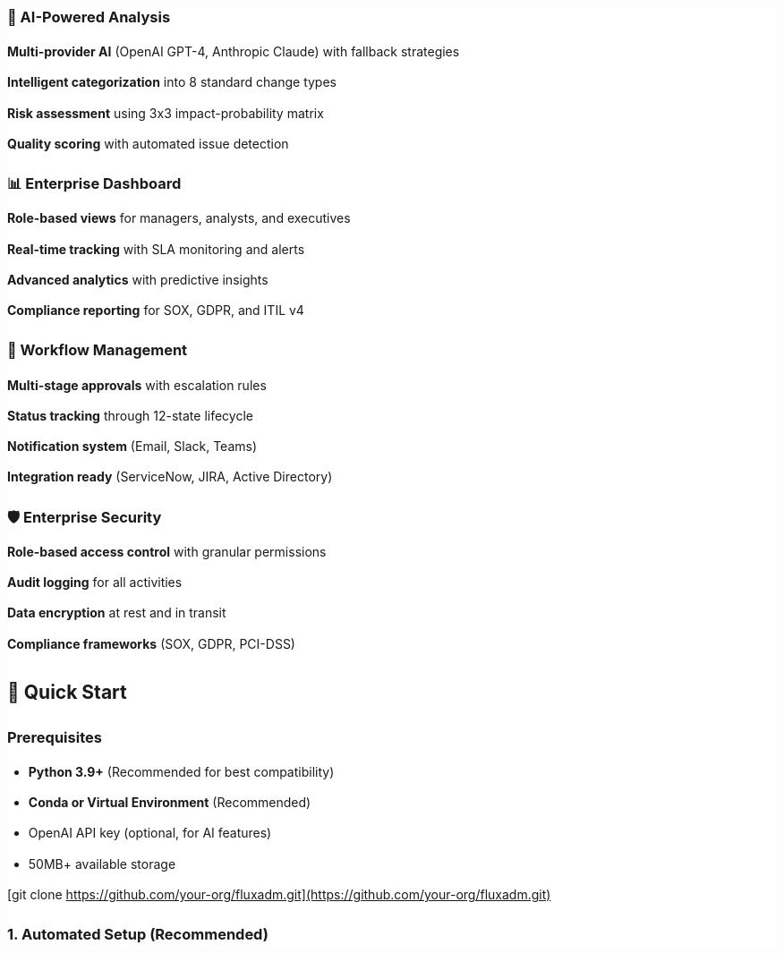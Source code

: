 ### 🤖 AI-Powered Analysis

 
 **Multi-provider AI** (OpenAI GPT-4, Anthropic Claude) with fallback strategies
 
 **Intelligent categorization** into 8 standard change types
 
 **Risk assessment** using 3x3 impact-probability matrix
 
 **Quality scoring** with automated issue detection

### 📊 Enterprise Dashboard
 
 **Role-based views** for managers, analysts, and executives
 
 **Real-time tracking** with SLA monitoring and alerts
 
 **Advanced analytics** with predictive insights
 
 **Compliance reporting** for SOX, GDPR, and ITIL v4

### 🔄 Workflow Management
 
 **Multi-stage approvals** with escalation rules
 
 **Status tracking** through 12-state lifecycle
 
 **Notification system** (Email, Slack, Teams)
 
 **Integration ready** (ServiceNow, JIRA, Active Directory)

### 🛡️ Enterprise Security
 
 **Role-based access control** with granular permissions
 
 **Audit logging** for all activities
 
 **Data encryption** at rest and in transit
 
 **Compliance frameworks** (SOX, GDPR, PCI-DSS)

## 🚀 Quick Start

### Prerequisites

- **Python 3.9+** (Recommended for best compatibility)

- **Conda or Virtual Environment** (Recommended)

- OpenAI API key (optional, for AI features)

- 50MB+ available storage


[git clone https://github.com/your-org/fluxadm.git](https://github.com/your-org/fluxadm.git)


### 1. Automated Setup (Recommended)

